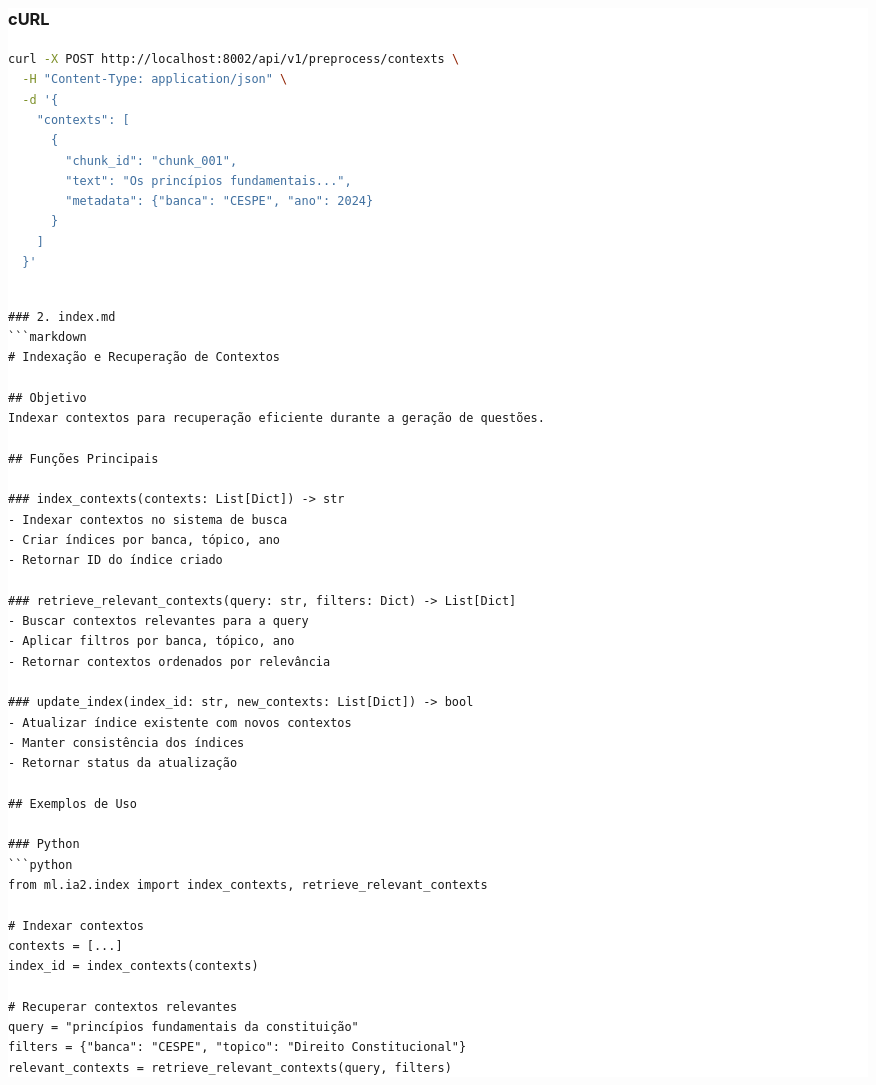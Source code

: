 ### cURL
```bash
curl -X POST http://localhost:8002/api/v1/preprocess/contexts \
  -H "Content-Type: application/json" \
  -d '{
    "contexts": [
      {
        "chunk_id": "chunk_001",
        "text": "Os princípios fundamentais...",
        "metadata": {"banca": "CESPE", "ano": 2024}
      }
    ]
  }'
```
```

### 2. index.md
```markdown
# Indexação e Recuperação de Contextos

## Objetivo
Indexar contextos para recuperação eficiente durante a geração de questões.

## Funções Principais

### index_contexts(contexts: List[Dict]) -> str
- Indexar contextos no sistema de busca
- Criar índices por banca, tópico, ano
- Retornar ID do índice criado

### retrieve_relevant_contexts(query: str, filters: Dict) -> List[Dict]
- Buscar contextos relevantes para a query
- Aplicar filtros por banca, tópico, ano
- Retornar contextos ordenados por relevância

### update_index(index_id: str, new_contexts: List[Dict]) -> bool
- Atualizar índice existente com novos contextos
- Manter consistência dos índices
- Retornar status da atualização

## Exemplos de Uso

### Python
```python
from ml.ia2.index import index_contexts, retrieve_relevant_contexts

# Indexar contextos
contexts = [...]
index_id = index_contexts(contexts)

# Recuperar contextos relevantes
query = "princípios fundamentais da constituição"
filters = {"banca": "CESPE", "topico": "Direito Constitucional"}
relevant_contexts = retrieve_relevant_contexts(query, filters)
```
